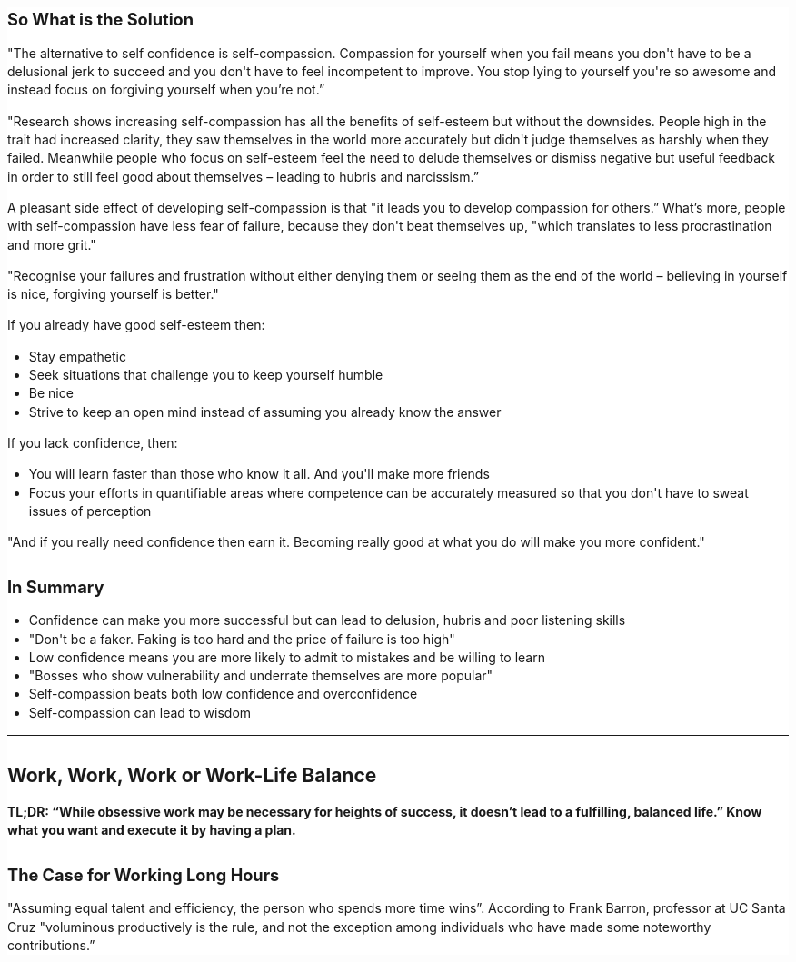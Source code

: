 
<h1 style="font-size: 1.3em;">So What is the Solution</h1>

"The alternative to self confidence is self-compassion. Compassion for yourself when you fail means you don't have to be a delusional jerk to succeed and you don't have to feel incompetent to improve. You stop lying to yourself you're so awesome and instead focus on forgiving yourself when you’re not.” 

"Research shows increasing self-compassion has all the benefits of self-esteem but without the downsides. People high in the trait had increased clarity, they saw themselves in the world more accurately but didn't judge themselves as harshly when they failed. Meanwhile people who focus on self-esteem feel the need to delude themselves or dismiss negative but useful feedback in order to still feel good about themselves – leading to hubris and narcissism.” 

A pleasant side effect of developing self-compassion is that "it leads you to develop compassion for others.” What’s more, people with self-compassion have less fear of failure, because they don't beat themselves up, "which translates to less procrastination and more grit."

"Recognise your failures and frustration without either denying them or seeing them as the end of the world – believing in yourself is nice, forgiving yourself is better."

If you already have good self-esteem then: 

- Stay empathetic
- Seek situations that challenge you to keep yourself humble 
- Be nice 
- Strive to keep an open mind instead of assuming you already know the answer

If you lack confidence, then:
- You will learn faster than those who know it all. And you'll make more friends
- Focus your efforts in quantifiable areas where competence can be accurately measured so that you don't have to sweat issues of perception

"And if you really need confidence then earn it. Becoming really good at what you do will make you more confident."

<h1 style="font-size: 1.3em;">In Summary</h1>

- Confidence can make you more successful but can lead to delusion, hubris and poor listening skills
- "Don't be a faker. Faking is too hard and the price of failure is too high"
- Low confidence means you are more likely to admit to mistakes and be willing to learn
- "Bosses who show vulnerability and underrate themselves are more popular"
- Self-compassion beats both low confidence and overconfidence 
- Self-compassion can lead to wisdom

---

<h1 style="font-size: 1.5em;">Work, Work, Work or Work-Life Balance </h1>

**TL;DR: “While obsessive work may be necessary for heights of success, it doesn’t lead to a fulfilling, balanced life.” Know what you want and execute it by having a plan.**


<h1 style="font-size: 1.3em;">The Case for Working Long Hours</h1>

"Assuming equal talent and efficiency, the person who spends more time wins”. According to Frank Barron, professor at UC Santa Cruz "voluminous productively is the rule, and not the exception among individuals who have made some noteworthy contributions.”
